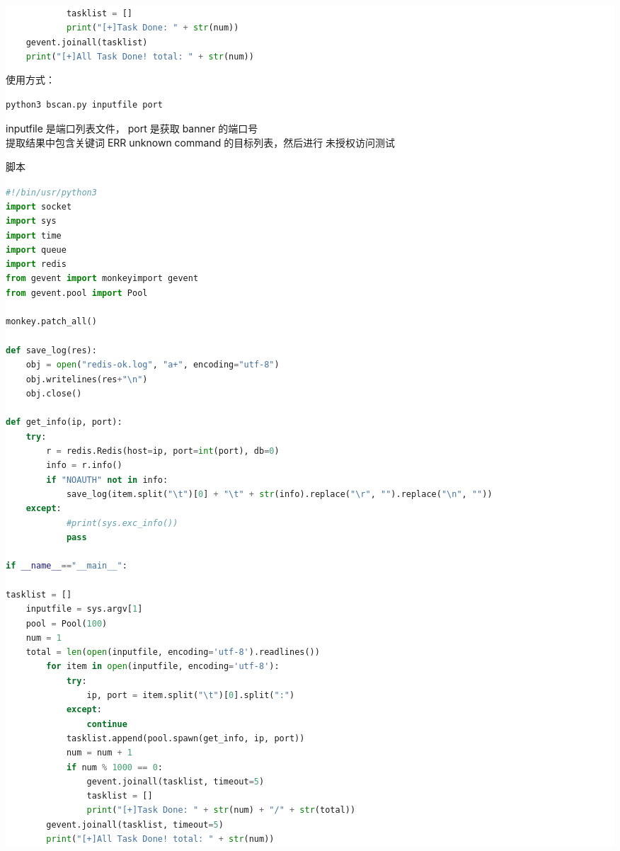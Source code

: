 ```python
			tasklist = []
			print("[+]Task Done: " + str(num))
	gevent.joinall(tasklist)
	print("[+]All Task Done! total: " + str(num))
```

使用方式：
```
python3 bscan.py inputfile port
```

inputfile 是端口列表文件， port 是获取 banner 的端口号<br />提取结果中包含关键词 ERR unknown command 的目标列表，然后进行 未授权访问测试

脚本
```python
#!/bin/usr/python3
import socket
import sys
import time
import queue
import redis
from gevent import monkeyimport gevent
from gevent.pool import Pool

monkey.patch_all()

def save_log(res):
	obj = open("redis-ok.log", "a+", encoding="utf-8")
	obj.writelines(res+"\n")
	obj.close()
    
def get_info(ip, port):
	try:
		r = redis.Redis(host=ip, port=int(port), db=0)
		info = r.info()
		if "NOAUTH" not in info:
			save_log(item.split("\t")[0] + "\t" + str(info).replace("\r", "").replace("\n", ""))
	except:
			#print(sys.exc_info())
			pass
        
if __name__=="__main__":
    
tasklist = []
	inputfile = sys.argv[1]
	pool = Pool(100)
	num = 1
	total = len(open(inputfile, encoding='utf-8').readlines())
		for item in open(inputfile, encoding='utf-8'):
			try:
				ip, port = item.split("\t")[0].split(":")
			except:
				continue
			tasklist.append(pool.spawn(get_info, ip, port))
			num = num + 1
			if num % 1000 == 0:
				gevent.joinall(tasklist, timeout=5)
				tasklist = []
				print("[+]Task Done: " + str(num) + "/" + str(total))
		gevent.joinall(tasklist, timeout=5)
		print("[+]All Task Done! total: " + str(num))
```
